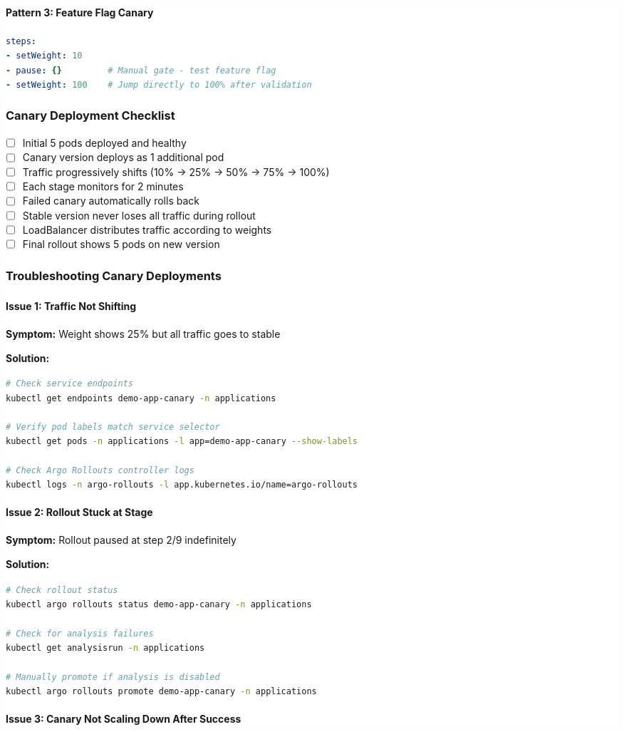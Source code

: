 #### Pattern 3: Feature Flag Canary
```yaml
steps:
- setWeight: 10
- pause: {}         # Manual gate - test feature flag
- setWeight: 100    # Jump directly to 100% after validation
```

### Canary Deployment Checklist

- [ ] Initial 5 pods deployed and healthy
- [ ] Canary version deploys as 1 additional pod
- [ ] Traffic progressively shifts (10% → 25% → 50% → 75% → 100%)
- [ ] Each stage monitors for 2 minutes
- [ ] Failed canary automatically rolls back
- [ ] Stable version never loses all traffic during rollout
- [ ] LoadBalancer distributes traffic according to weights
- [ ] Final rollout shows 5 pods on new version

### Troubleshooting Canary Deployments

#### Issue 1: Traffic Not Shifting

**Symptom:** Weight shows 25% but all traffic goes to stable

**Solution:**
```bash
# Check service endpoints
kubectl get endpoints demo-app-canary -n applications

# Verify pod labels match service selector
kubectl get pods -n applications -l app=demo-app-canary --show-labels

# Check Argo Rollouts controller logs
kubectl logs -n argo-rollouts -l app.kubernetes.io/name=argo-rollouts
```

#### Issue 2: Rollout Stuck at Stage

**Symptom:** Rollout paused at step 2/9 indefinitely

**Solution:**
```bash
# Check rollout status
kubectl argo rollouts status demo-app-canary -n applications

# Check for analysis failures
kubectl get analysisrun -n applications

# Manually promote if analysis is disabled
kubectl argo rollouts promote demo-app-canary -n applications
```

#### Issue 3: Canary Not Scaling Down After Success

